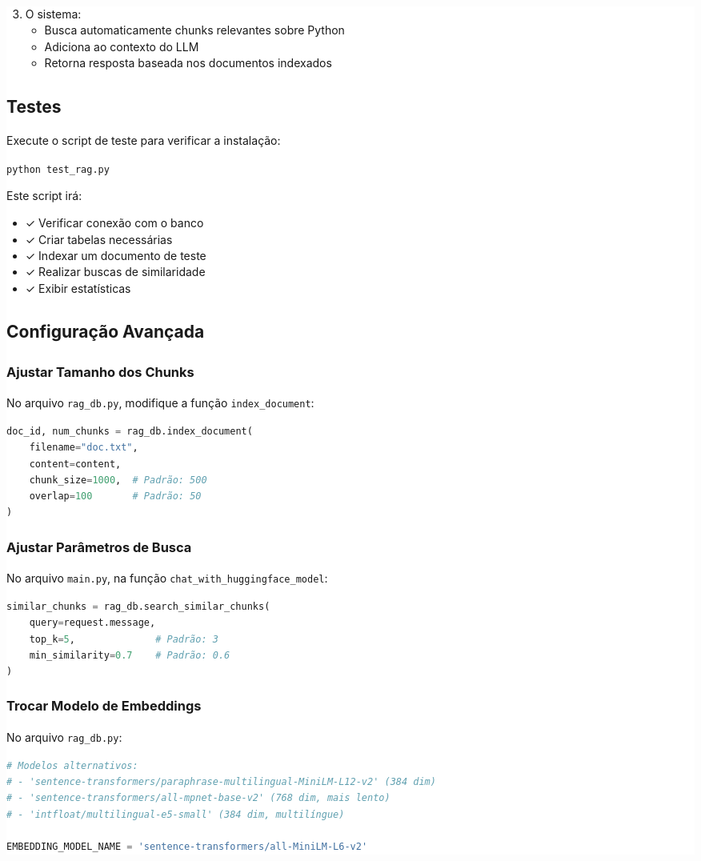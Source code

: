 3. O sistema:
   - Busca automaticamente chunks relevantes sobre Python
   - Adiciona ao contexto do LLM
   - Retorna resposta baseada nos documentos indexados

## Testes

Execute o script de teste para verificar a instalação:

```bash
python test_rag.py
```

Este script irá:
- ✓ Verificar conexão com o banco
- ✓ Criar tabelas necessárias
- ✓ Indexar um documento de teste
- ✓ Realizar buscas de similaridade
- ✓ Exibir estatísticas

## Configuração Avançada

### Ajustar Tamanho dos Chunks

No arquivo `rag_db.py`, modifique a função `index_document`:

```python
doc_id, num_chunks = rag_db.index_document(
    filename="doc.txt",
    content=content,
    chunk_size=1000,  # Padrão: 500
    overlap=100       # Padrão: 50
)
```

### Ajustar Parâmetros de Busca

No arquivo `main.py`, na função `chat_with_huggingface_model`:

```python
similar_chunks = rag_db.search_similar_chunks(
    query=request.message,
    top_k=5,              # Padrão: 3
    min_similarity=0.7    # Padrão: 0.6
)
```

### Trocar Modelo de Embeddings

No arquivo `rag_db.py`:

```python
# Modelos alternativos:
# - 'sentence-transformers/paraphrase-multilingual-MiniLM-L12-v2' (384 dim)
# - 'sentence-transformers/all-mpnet-base-v2' (768 dim, mais lento)
# - 'intfloat/multilingual-e5-small' (384 dim, multilíngue)

EMBEDDING_MODEL_NAME = 'sentence-transformers/all-MiniLM-L6-v2'
```
